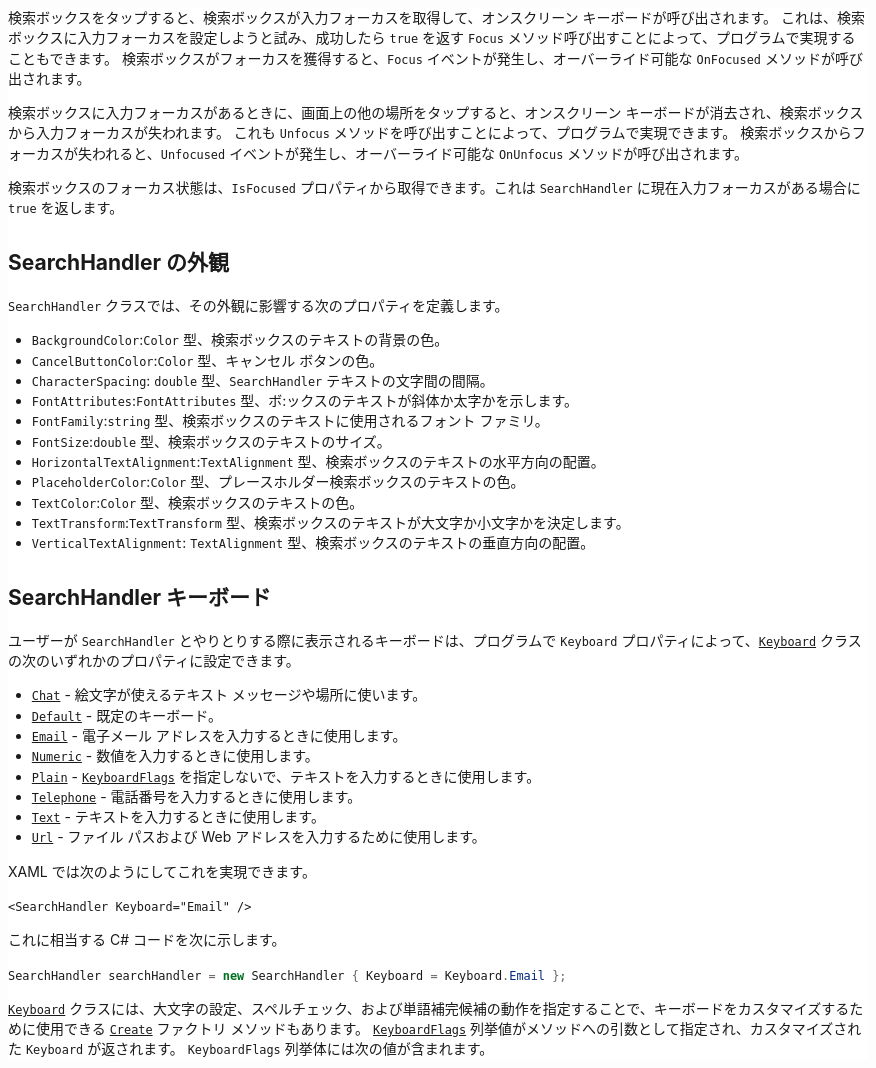 検索ボックスをタップすると、検索ボックスが入力フォーカスを取得して、オンスクリーン キーボードが呼び出されます。 これは、検索ボックスに入力フォーカスを設定しようと試み、成功したら `true` を返す `Focus` メソッド呼び出すことによって、プログラムで実現することもできます。 検索ボックスがフォーカスを獲得すると、`Focus` イベントが発生し、オーバーライド可能な `OnFocused` メソッドが呼び出されます。

検索ボックスに入力フォーカスがあるときに、画面上の他の場所をタップすると、オンスクリーン キーボードが消去され、検索ボックスから入力フォーカスが失われます。 これも `Unfocus` メソッドを呼び出すことによって、プログラムで実現できます。 検索ボックスからフォーカスが失われると、`Unfocused` イベントが発生し、オーバーライド可能な `OnUnfocus` メソッドが呼び出されます。

検索ボックスのフォーカス状態は、`IsFocused` プロパティから取得できます。これは `SearchHandler` に現在入力フォーカスがある場合に `true` を返します。

## <a name="searchhandler-appearance"></a>SearchHandler の外観

`SearchHandler` クラスでは、その外観に影響する次のプロパティを定義します。

- `BackgroundColor`:`Color` 型、検索ボックスのテキストの背景の色。
- `CancelButtonColor`:`Color` 型、キャンセル ボタンの色。
- `CharacterSpacing`: `double` 型、`SearchHandler` テキストの文字間の間隔。
- `FontAttributes`:`FontAttributes` 型、ボ:ックスのテキストが斜体か太字かを示します。
- `FontFamily`:`string` 型、検索ボックスのテキストに使用されるフォント ファミリ。
- `FontSize`:`double` 型、検索ボックスのテキストのサイズ。
- `HorizontalTextAlignment`:`TextAlignment` 型、検索ボックスのテキストの水平方向の配置。
- `PlaceholderColor`:`Color` 型、プレースホルダー検索ボックスのテキストの色。
- `TextColor`:`Color` 型、検索ボックスのテキストの色。
- `TextTransform`:`TextTransform` 型、検索ボックスのテキストが大文字か小文字かを決定します。
- `VerticalTextAlignment`: `TextAlignment` 型、検索ボックスのテキストの垂直方向の配置。

## <a name="searchhandler-keyboard"></a>SearchHandler キーボード

ユーザーが `SearchHandler` とやりとりする際に表示されるキーボードは、プログラムで `Keyboard` プロパティによって、[`Keyboard`](xref:Xamarin.Forms.Keyboard) クラスの次のいずれかのプロパティに設定できます。

- [`Chat`](xref:Xamarin.Forms.Keyboard.Chat) - 絵文字が使えるテキスト メッセージや場所に使います。
- [`Default`](xref:Xamarin.Forms.Keyboard.Default) - 既定のキーボード。
- [`Email`](xref:Xamarin.Forms.Keyboard.Email) - 電子メール アドレスを入力するときに使用します。
- [`Numeric`](xref:Xamarin.Forms.Keyboard.Numeric) - 数値を入力するときに使用します。
- [`Plain`](xref:Xamarin.Forms.Keyboard.Plain) - [`KeyboardFlags`](xref:Xamarin.Forms.KeyboardFlags) を指定しないで、テキストを入力するときに使用します。
- [`Telephone`](xref:Xamarin.Forms.Keyboard.Telephone) - 電話番号を入力するときに使用します。
- [`Text`](xref:Xamarin.Forms.Keyboard.Text) - テキストを入力するときに使用します。
- [`Url`](xref:Xamarin.Forms.Keyboard.Url) - ファイル パスおよび Web アドレスを入力するために使用します。

XAML では次のようにしてこれを実現できます。

```xaml
<SearchHandler Keyboard="Email" />
```

これに相当する C# コードを次に示します。

```csharp
SearchHandler searchHandler = new SearchHandler { Keyboard = Keyboard.Email };
```

[`Keyboard`](xref:Xamarin.Forms.Keyboard) クラスには、大文字の設定、スペルチェック、および単語補完候補の動作を指定することで、キーボードをカスタマイズするために使用できる [`Create`](xref:Xamarin.Forms.Keyboard.Create*) ファクトリ メソッドもあります。 [`KeyboardFlags`](xref:Xamarin.Forms.KeyboardFlags) 列挙値がメソッドへの引数として指定され、カスタマイズされた `Keyboard` が返されます。 `KeyboardFlags` 列挙体には次の値が含まれます。
